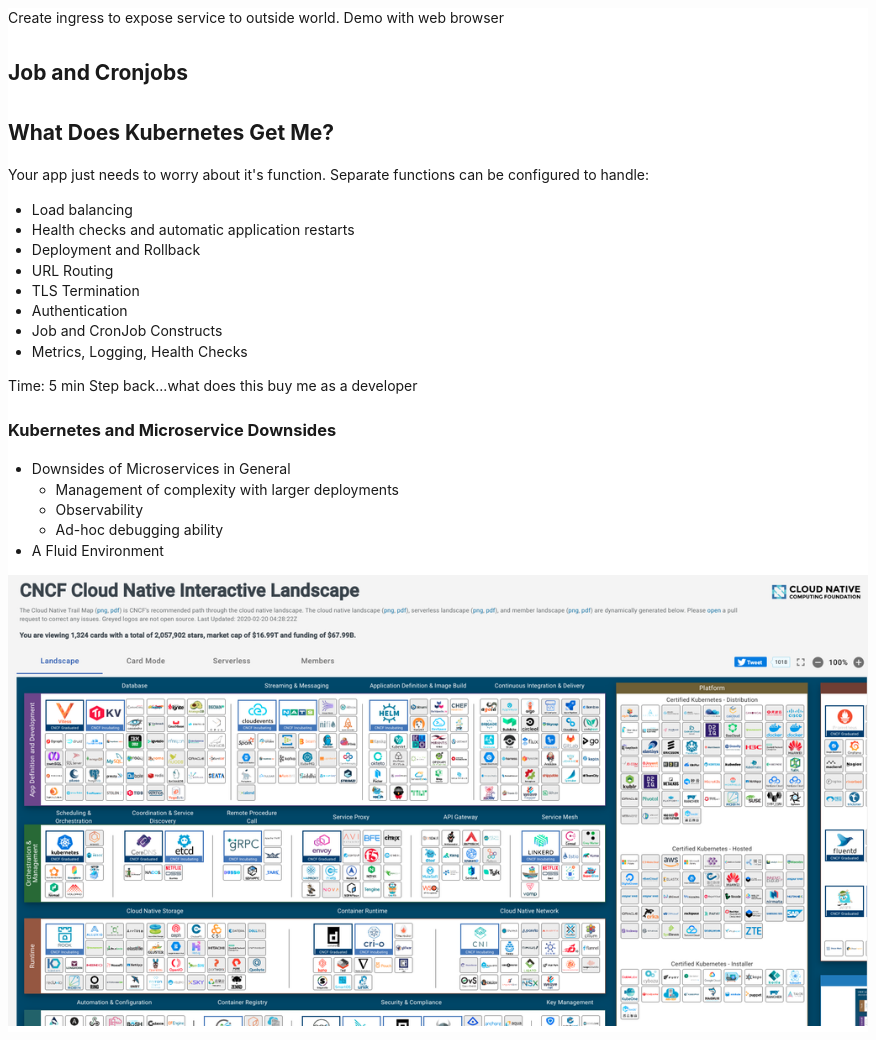 <aside class="notes">
  Create ingress to expose service to outside world.  Demo with web browser
</aside>



## Job and Cronjobs



## What Does Kubernetes Get Me?

Your app just needs to worry about it's function.  Separate functions can be configured to handle:

* Load balancing
* Health checks and automatic application restarts
* Deployment and Rollback
* URL Routing
* TLS Termination
* Authentication
* Job and CronJob Constructs
* Metrics, Logging, Health Checks

<aside class="notes">
  Time: 5 min
  Step back...what does this buy me as a developer
</aside>



### Kubernetes and Microservice Downsides

* Downsides of Microservices in General
  * Management of complexity with larger deployments
  * Observability
  * Ad-hoc debugging ability
* A Fluid Environment

![CNCF Landscape](cncf-landscape.png)
